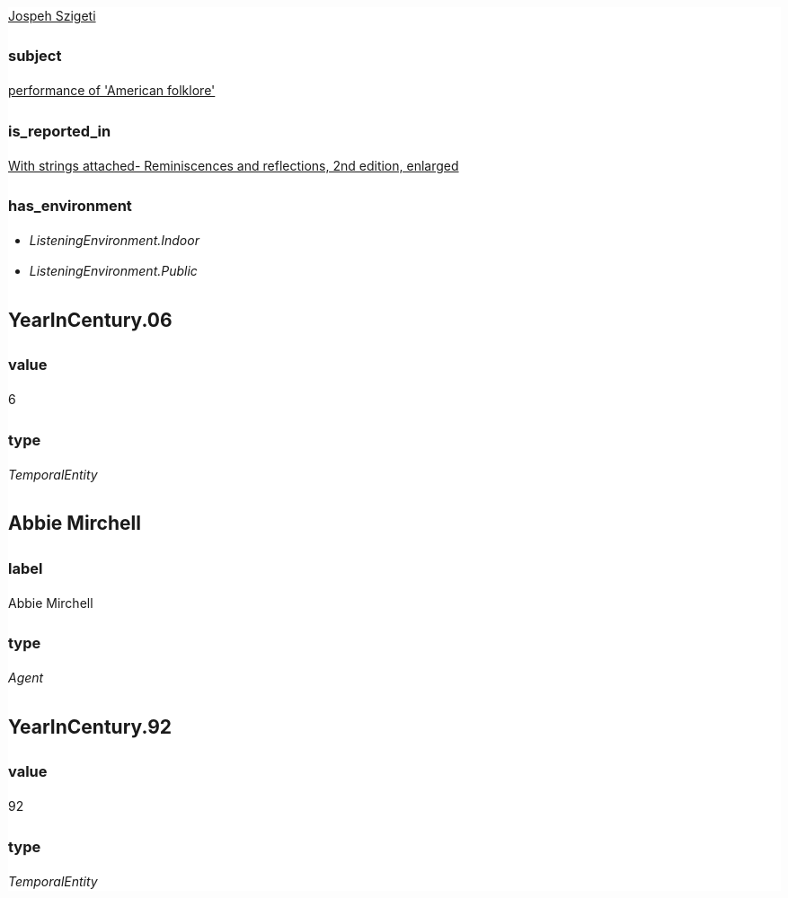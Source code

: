
[Jospeh Szigeti](#Jospeh-Szigeti)

### subject


[performance of 'American folklore'](#performance-of-'American-folklore')

### is_reported_in


[With strings attached- Reminiscences and reflections, 2nd edition, enlarged](#With-strings-attached--Reminiscences-and-reflections-2nd-edition-enlarged)

### has_environment

 - *ListeningEnvironment.Indoor*

 - *ListeningEnvironment.Public*

## YearInCentury.06

### value


6

### type


*TemporalEntity*

## Abbie Mirchell

### label


Abbie Mirchell

### type


*Agent*

## YearInCentury.92

### value


92

### type


*TemporalEntity*
